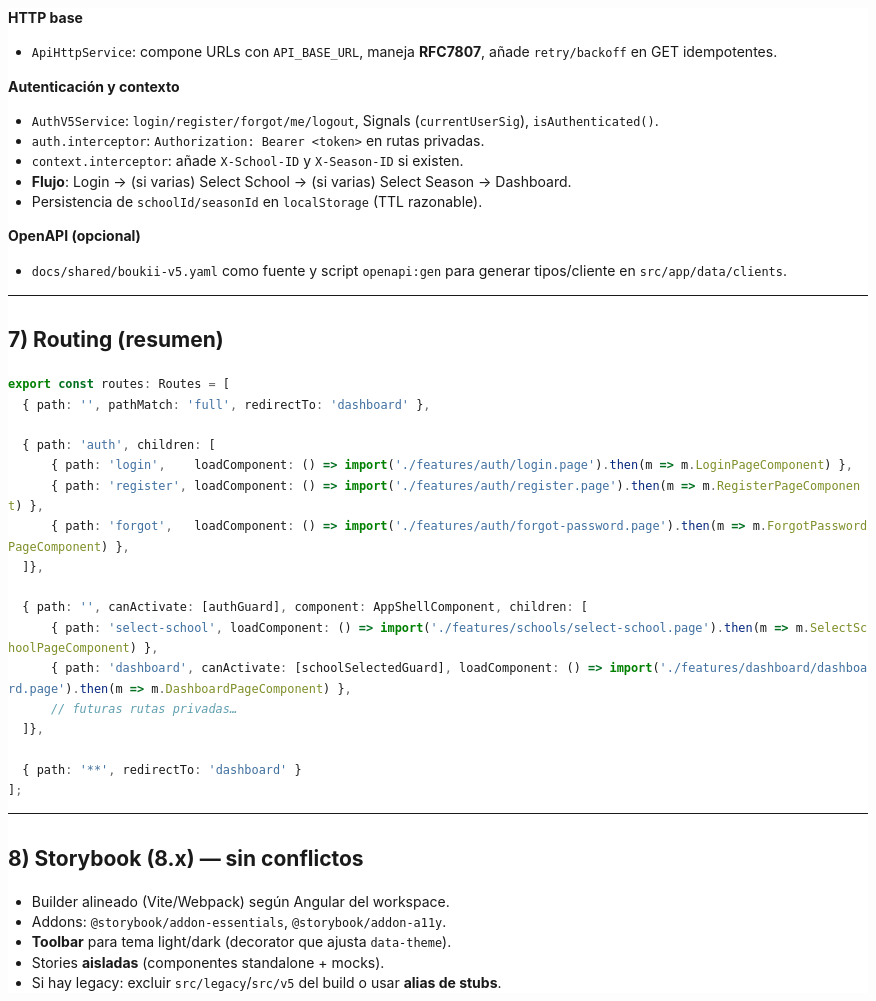 **HTTP base**
- `ApiHttpService`: compone URLs con `API_BASE_URL`, maneja **RFC7807**, añade `retry/backoff` en GET idempotentes.

**Autenticación y contexto**
- `AuthV5Service`: `login/register/forgot/me/logout`, Signals (`currentUserSig`), `isAuthenticated()`.
- `auth.interceptor`: `Authorization: Bearer <token>` en rutas privadas.
- `context.interceptor`: añade `X-School-ID` y `X-Season-ID` si existen.
- **Flujo**: Login → (si varias) Select School → (si varias) Select Season → Dashboard.
- Persistencia de `schoolId/seasonId` en `localStorage` (TTL razonable).

**OpenAPI (opcional)**
- `docs/shared/boukii-v5.yaml` como fuente y script `openapi:gen` para generar tipos/cliente en `src/app/data/clients`.

---

## 7) Routing (resumen)
```ts
export const routes: Routes = [
  { path: '', pathMatch: 'full', redirectTo: 'dashboard' },

  { path: 'auth', children: [
      { path: 'login',    loadComponent: () => import('./features/auth/login.page').then(m => m.LoginPageComponent) },
      { path: 'register', loadComponent: () => import('./features/auth/register.page').then(m => m.RegisterPageComponent) },
      { path: 'forgot',   loadComponent: () => import('./features/auth/forgot-password.page').then(m => m.ForgotPasswordPageComponent) },
  ]},

  { path: '', canActivate: [authGuard], component: AppShellComponent, children: [
      { path: 'select-school', loadComponent: () => import('./features/schools/select-school.page').then(m => m.SelectSchoolPageComponent) },
      { path: 'dashboard', canActivate: [schoolSelectedGuard], loadComponent: () => import('./features/dashboard/dashboard.page').then(m => m.DashboardPageComponent) },
      // futuras rutas privadas…
  ]},

  { path: '**', redirectTo: 'dashboard' }
];
```

---

## 8) Storybook (8.x) — sin conflictos
- Builder alineado (Vite/Webpack) según Angular del workspace.
- Addons: `@storybook/addon-essentials`, `@storybook/addon-a11y`.
- **Toolbar** para tema light/dark (decorator que ajusta `data-theme`).
- Stories **aisladas** (componentes standalone + mocks).
- Si hay legacy: excluir `src/legacy`/`src/v5` del build o usar **alias de stubs**.
